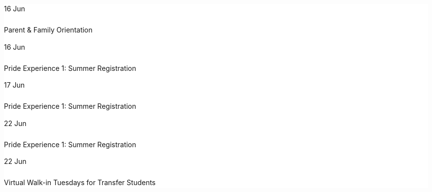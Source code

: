 







16
Jun



### 
Parent & Family Orientation









16
Jun



### 
Pride Experience 1: Summer Registration









17
Jun



### 
Pride Experience 1: Summer Registration









22
Jun



### 
Pride Experience 1: Summer Registration









22
Jun



### 
Virtual Walk-in Tuesdays for Transfer Students
